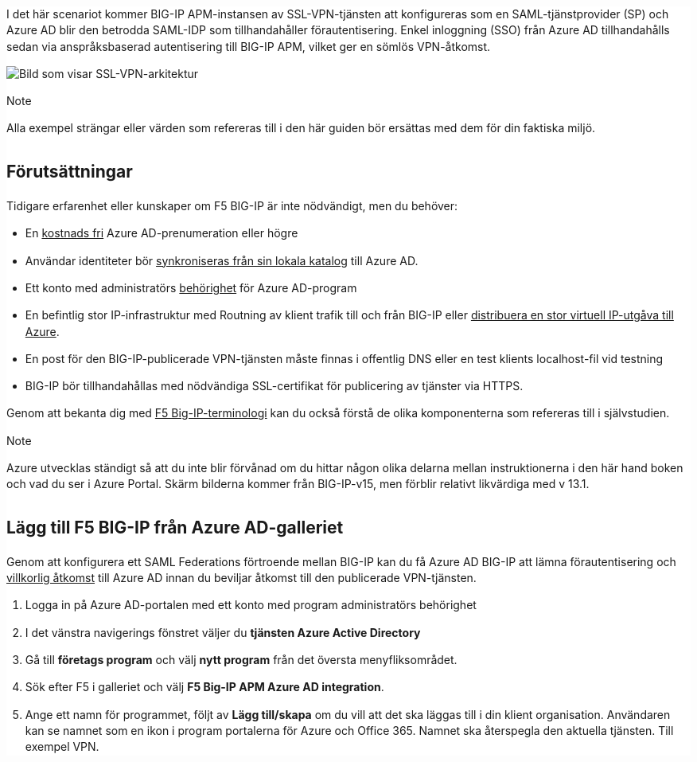 I det här scenariot kommer BIG-IP APM-instansen av SSL-VPN-tjänsten att konfigureras som en SAML-tjänstprovider (SP) och Azure AD blir den betrodda SAML-IDP som tillhandahåller förautentisering. Enkel inloggning (SSO) från Azure AD tillhandahålls sedan via anspråksbaserad autentisering till BIG-IP APM, vilket ger en sömlös VPN-åtkomst.

![Bild som visar SSL-VPN-arkitektur](media/f5-sso-vpn/ssl-vpn-architecture.png)

>[!NOTE]
>Alla exempel strängar eller värden som refereras till i den här guiden bör ersättas med dem för din faktiska miljö.

## <a name="prerequisites"></a>Förutsättningar

Tidigare erfarenhet eller kunskaper om F5 BIG-IP är inte nödvändigt, men du behöver:

- En [kostnads fri](https://azure.microsoft.com/trial/get-started-active-directory/) Azure AD-prenumeration eller högre

- Användar identiteter bör [synkroniseras från sin lokala katalog](../hybrid/how-to-connect-sync-whatis.md) till Azure AD.

- Ett konto med administratörs [behörighet](../roles/permissions-reference.md#application-administrator) för Azure AD-program

- En befintlig stor IP-infrastruktur med Routning av klient trafik till och från BIG-IP eller [distribuera en stor virtuell IP-utgåva till Azure](f5-bigip-deployment-guide.md).

- En post för den BIG-IP-publicerade VPN-tjänsten måste finnas i offentlig DNS eller en test klients localhost-fil vid testning

- BIG-IP bör tillhandahållas med nödvändiga SSL-certifikat för publicering av tjänster via HTTPS.

Genom att bekanta dig med [F5 Big-IP-terminologi](https://www.f5.com/services/resources/glossary) kan du också förstå de olika komponenterna som refereras till i självstudien.

>[!NOTE]
>Azure utvecklas ständigt så att du inte blir förvånad om du hittar någon olika delarna mellan instruktionerna i den här hand boken och vad du ser i Azure Portal. Skärm bilderna kommer från BIG-IP-v15, men förblir relativt likvärdiga med v 13.1.

## <a name="add-f5-big-ip-from-the-azure-ad-gallery"></a>Lägg till F5 BIG-IP från Azure AD-galleriet

Genom att konfigurera ett SAML Federations förtroende mellan BIG-IP kan du få Azure AD BIG-IP att lämna förautentisering och [villkorlig åtkomst](../conditional-access/overview.md) till Azure AD innan du beviljar åtkomst till den publicerade VPN-tjänsten.

1. Logga in på Azure AD-portalen med ett konto med program administratörs behörighet

2. I det vänstra navigerings fönstret väljer du **tjänsten Azure Active Directory**

3. Gå till **företags program** och välj **nytt program** från det översta menyfliksområdet.

4. Sök efter F5 i galleriet och välj **F5 Big-IP APM Azure AD integration**.

5. Ange ett namn för programmet, följt av **Lägg till/skapa** om du vill att det ska läggas till i din klient organisation. Användaren kan se namnet som en ikon i program portalerna för Azure och Office 365. Namnet ska återspegla den aktuella tjänsten. Till exempel VPN.
